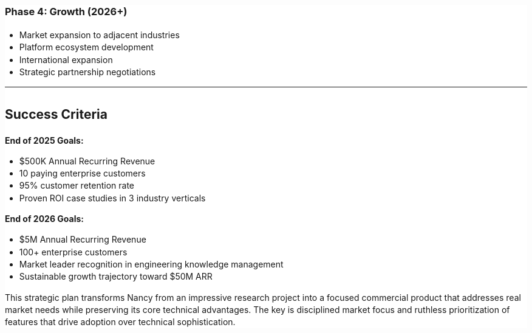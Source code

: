 ### Phase 4: Growth (2026+)
- Market expansion to adjacent industries
- Platform ecosystem development
- International expansion
- Strategic partnership negotiations

---

## Success Criteria

**End of 2025 Goals:**
- $500K Annual Recurring Revenue
- 10 paying enterprise customers
- 95% customer retention rate
- Proven ROI case studies in 3 industry verticals

**End of 2026 Goals:**
- $5M Annual Recurring Revenue
- 100+ enterprise customers
- Market leader recognition in engineering knowledge management
- Sustainable growth trajectory toward $50M ARR

This strategic plan transforms Nancy from an impressive research project into a focused commercial product that addresses real market needs while preserving its core technical advantages. The key is disciplined market focus and ruthless prioritization of features that drive adoption over technical sophistication.